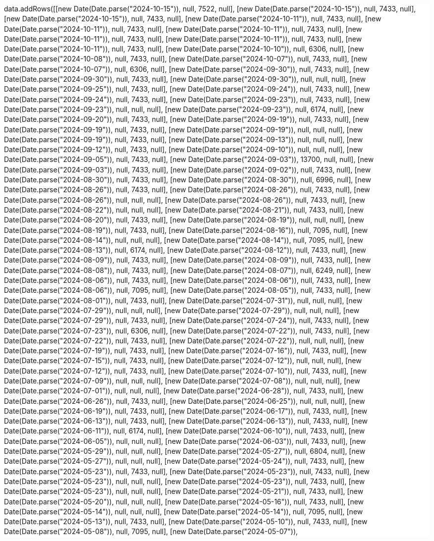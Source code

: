 
data.addRows([[new Date(Date.parse("2024-10-15")), null, 7522, null], [new Date(Date.parse("2024-10-15")), null, 7433, null], [new Date(Date.parse("2024-10-15")), null, 7433, null], [new Date(Date.parse("2024-10-11")), null, 7433, null], [new Date(Date.parse("2024-10-11")), null, 7433, null], [new Date(Date.parse("2024-10-11")), null, 7433, null], [new Date(Date.parse("2024-10-11")), null, 7433, null], [new Date(Date.parse("2024-10-11")), null, 7433, null], [new Date(Date.parse("2024-10-11")), null, 7433, null], [new Date(Date.parse("2024-10-10")), null, 6306, null], [new Date(Date.parse("2024-10-08")), null, 7433, null], [new Date(Date.parse("2024-10-07")), null, 7433, null], [new Date(Date.parse("2024-10-07")), null, 6306, null], [new Date(Date.parse("2024-09-30")), null, 7433, null], [new Date(Date.parse("2024-09-30")), null, 7433, null], [new Date(Date.parse("2024-09-30")), null, null, null], [new Date(Date.parse("2024-09-25")), null, 7433, null], [new Date(Date.parse("2024-09-24")), null, 7433, null], [new Date(Date.parse("2024-09-24")), null, 7433, null], [new Date(Date.parse("2024-09-23")), null, 7433, null], [new Date(Date.parse("2024-09-23")), null, null, null], [new Date(Date.parse("2024-09-23")), null, 6174, null], [new Date(Date.parse("2024-09-20")), null, 7433, null], [new Date(Date.parse("2024-09-19")), null, 7433, null], [new Date(Date.parse("2024-09-19")), null, 7433, null], [new Date(Date.parse("2024-09-19")), null, null, null], [new Date(Date.parse("2024-09-19")), null, 7433, null], [new Date(Date.parse("2024-09-13")), null, null, null], [new Date(Date.parse("2024-09-12")), null, 7433, null], [new Date(Date.parse("2024-09-10")), null, null, null], [new Date(Date.parse("2024-09-05")), null, 7433, null], [new Date(Date.parse("2024-09-03")), 13700, null, null], [new Date(Date.parse("2024-09-03")), null, 7433, null], [new Date(Date.parse("2024-09-02")), null, 7433, null], [new Date(Date.parse("2024-08-30")), null, 7433, null], [new Date(Date.parse("2024-08-30")), null, 6996, null], [new Date(Date.parse("2024-08-26")), null, 7433, null], [new Date(Date.parse("2024-08-26")), null, 7433, null], [new Date(Date.parse("2024-08-26")), null, null, null], [new Date(Date.parse("2024-08-26")), null, 7433, null], [new Date(Date.parse("2024-08-22")), null, null, null], [new Date(Date.parse("2024-08-21")), null, 7433, null], [new Date(Date.parse("2024-08-20")), null, 7433, null], [new Date(Date.parse("2024-08-19")), null, null, null], [new Date(Date.parse("2024-08-19")), null, 7433, null], [new Date(Date.parse("2024-08-16")), null, 7095, null], [new Date(Date.parse("2024-08-14")), null, null, null], [new Date(Date.parse("2024-08-14")), null, 7095, null], [new Date(Date.parse("2024-08-13")), null, 6174, null], [new Date(Date.parse("2024-08-12")), null, 7433, null], [new Date(Date.parse("2024-08-09")), null, 7433, null], [new Date(Date.parse("2024-08-09")), null, 7433, null], [new Date(Date.parse("2024-08-08")), null, 7433, null], [new Date(Date.parse("2024-08-07")), null, 6249, null], [new Date(Date.parse("2024-08-06")), null, 7433, null], [new Date(Date.parse("2024-08-06")), null, 7433, null], [new Date(Date.parse("2024-08-06")), null, 7095, null], [new Date(Date.parse("2024-08-05")), null, 7433, null], [new Date(Date.parse("2024-08-01")), null, 7433, null], [new Date(Date.parse("2024-07-31")), null, null, null], [new Date(Date.parse("2024-07-29")), null, null, null], [new Date(Date.parse("2024-07-29")), null, null, null], [new Date(Date.parse("2024-07-29")), null, 7433, null], [new Date(Date.parse("2024-07-24")), null, 7433, null], [new Date(Date.parse("2024-07-23")), null, 6306, null], [new Date(Date.parse("2024-07-22")), null, 7433, null], [new Date(Date.parse("2024-07-22")), null, 7433, null], [new Date(Date.parse("2024-07-22")), null, null, null], [new Date(Date.parse("2024-07-19")), null, 7433, null], [new Date(Date.parse("2024-07-16")), null, 7433, null], [new Date(Date.parse("2024-07-15")), null, 7433, null], [new Date(Date.parse("2024-07-12")), null, null, null], [new Date(Date.parse("2024-07-12")), null, 7433, null], [new Date(Date.parse("2024-07-10")), null, 7433, null], [new Date(Date.parse("2024-07-09")), null, null, null], [new Date(Date.parse("2024-07-08")), null, null, null], [new Date(Date.parse("2024-07-01")), null, null, null], [new Date(Date.parse("2024-06-28")), null, 7433, null], [new Date(Date.parse("2024-06-26")), null, 7433, null], [new Date(Date.parse("2024-06-25")), null, null, null], [new Date(Date.parse("2024-06-19")), null, 7433, null], [new Date(Date.parse("2024-06-17")), null, 7433, null], [new Date(Date.parse("2024-06-13")), null, 7433, null], [new Date(Date.parse("2024-06-13")), null, 7433, null], [new Date(Date.parse("2024-06-11")), null, 6174, null], [new Date(Date.parse("2024-06-10")), null, 7433, null], [new Date(Date.parse("2024-06-05")), null, null, null], [new Date(Date.parse("2024-06-03")), null, 7433, null], [new Date(Date.parse("2024-05-29")), null, null, null], [new Date(Date.parse("2024-05-27")), null, 6804, null], [new Date(Date.parse("2024-05-27")), null, null, null], [new Date(Date.parse("2024-05-24")), null, 7433, null], [new Date(Date.parse("2024-05-23")), null, 7433, null], [new Date(Date.parse("2024-05-23")), null, 7433, null], [new Date(Date.parse("2024-05-23")), null, null, null], [new Date(Date.parse("2024-05-23")), null, 7433, null], [new Date(Date.parse("2024-05-23")), null, null, null], [new Date(Date.parse("2024-05-21")), null, 7433, null], [new Date(Date.parse("2024-05-20")), null, null, null], [new Date(Date.parse("2024-05-16")), null, 7433, null], [new Date(Date.parse("2024-05-14")), null, null, null], [new Date(Date.parse("2024-05-14")), null, 7095, null], [new Date(Date.parse("2024-05-13")), null, 7433, null], [new Date(Date.parse("2024-05-10")), null, 7433, null], [new Date(Date.parse("2024-05-08")), null, 7095, null], [new Date(Date.parse("2024-05-07")),